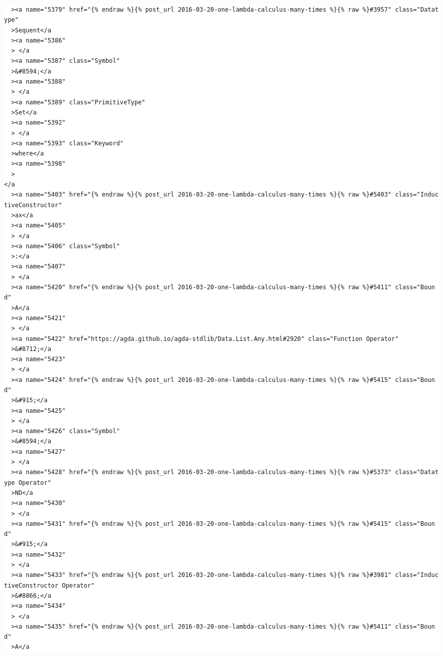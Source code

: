       ><a name="5379" href="{% endraw %}{% post_url 2016-03-20-one-lambda-calculus-many-times %}{% raw %}#3957" class="Datatype"
      >Sequent</a
      ><a name="5386"
      > </a
      ><a name="5387" class="Symbol"
      >&#8594;</a
      ><a name="5388"
      > </a
      ><a name="5389" class="PrimitiveType"
      >Set</a
      ><a name="5392"
      > </a
      ><a name="5393" class="Keyword"
      >where</a
      ><a name="5398"
      >
    </a
      ><a name="5403" href="{% endraw %}{% post_url 2016-03-20-one-lambda-calculus-many-times %}{% raw %}#5403" class="InductiveConstructor"
      >ax</a
      ><a name="5405"
      > </a
      ><a name="5406" class="Symbol"
      >:</a
      ><a name="5407"
      > </a
      ><a name="5420" href="{% endraw %}{% post_url 2016-03-20-one-lambda-calculus-many-times %}{% raw %}#5411" class="Bound"
      >A</a
      ><a name="5421"
      > </a
      ><a name="5422" href="https://agda.github.io/agda-stdlib/Data.List.Any.html#2920" class="Function Operator"
      >&#8712;</a
      ><a name="5423"
      > </a
      ><a name="5424" href="{% endraw %}{% post_url 2016-03-20-one-lambda-calculus-many-times %}{% raw %}#5415" class="Bound"
      >&#915;</a
      ><a name="5425"
      > </a
      ><a name="5426" class="Symbol"
      >&#8594;</a
      ><a name="5427"
      > </a
      ><a name="5428" href="{% endraw %}{% post_url 2016-03-20-one-lambda-calculus-many-times %}{% raw %}#5373" class="Datatype Operator"
      >ND</a
      ><a name="5430"
      > </a
      ><a name="5431" href="{% endraw %}{% post_url 2016-03-20-one-lambda-calculus-many-times %}{% raw %}#5415" class="Bound"
      >&#915;</a
      ><a name="5432"
      > </a
      ><a name="5433" href="{% endraw %}{% post_url 2016-03-20-one-lambda-calculus-many-times %}{% raw %}#3981" class="InductiveConstructor Operator"
      >&#8866;</a
      ><a name="5434"
      > </a
      ><a name="5435" href="{% endraw %}{% post_url 2016-03-20-one-lambda-calculus-many-times %}{% raw %}#5411" class="Bound"
      >A</a